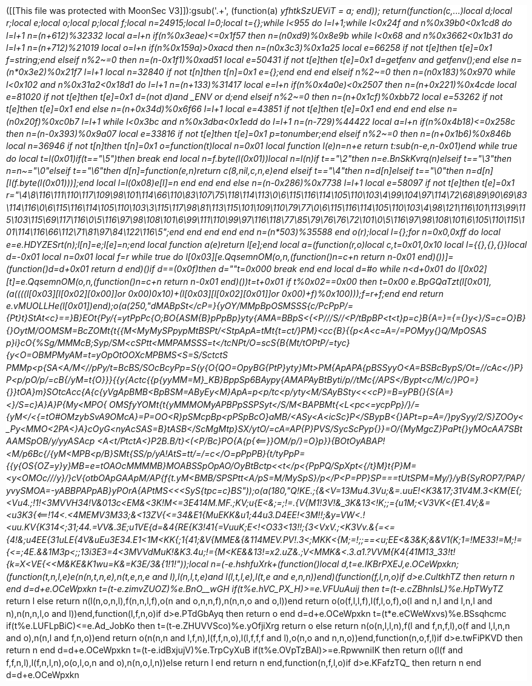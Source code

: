 ([[This file was protected with MoonSec V3]]):gsub('.+', (function(a) _yfhtkSzUEViT = a; end)); return(function(c,...)local d;local r;local e;local o;local p;local f;local n=24915;local l=0;local t={};while l<955 do l=l+1;while l<0x24f and n%0x39b0<0x1cd8 do l=l+1 n=(n+612)%32332 local a=l+n if(n%0x3eae)<=0x1f57 then n=(n*0xd9)%0x8e9b while l<0x68 and n%0x3662<0x1b31 do l=l+1 n=(n+712)%21019 local o=l+n if(n%0x159a)>0xacd then n=(n*0x3c3)%0x1a25 local e=66258 if not t[e]then t[e]=0x1 f=string;end elseif n%2~=0 then n=(n-0x1f1)%0xad51 local e=50431 if not t[e]then t[e]=0x1 d=getfenv and getfenv();end else n=(n*0x3e2)%0x21f7 l=l+1 local n=32840 if not t[n]then t[n]=0x1 e={};end end end elseif n%2~=0 then n=(n*0x183)%0x970 while l<0x102 and n%0x31a2<0x18d1 do l=l+1 n=(n+133)%31417 local e=l+n if(n%0x4a0e)<0x2507 then n=(n+0x221)%0x4cde local e=81020 if not t[e]then t[e]=0x1 d=(not d)and _ENV or d;end elseif n%2~=0 then n=(n+0x1cf)%0xbb72 local e=53262 if not t[e]then t[e]=0x1 end else n=(n+0x34d)%0x6f66 l=l+1 local e=43851 if not t[e]then t[e]=0x1 end end end else n=(n*0x20f)%0xc0b7 l=l+1 while l<0x3bc and n%0x3dba<0x1edd do l=l+1 n=(n-729)%44422 local a=l+n if(n%0x4b18)<=0x258c then n=(n-0x393)%0x9a07 local e=33816 if not t[e]then t[e]=0x1 p=tonumber;end elseif n%2~=0 then n=(n+0x1b6)%0x846b local n=36946 if not t[n]then t[n]=0x1 o=function(t)local n=0x01 local function l(e)n=n+e return t:sub(n-e,n-0x01)end while true do local t=l(0x01)if(t=="\5")then break end local n=f.byte(l(0x01))local n=l(n)if t=="\2"then n=e.BnSkKvrq(n)elseif t=="\3"then n=n~="\0"elseif t=="\6"then d[n]=function(e,n)return c(8,nil,c,n,e)end elseif t=="\4"then n=d[n]elseif t=="\0"then n=d[n][l(f.byte(l(0x01)))];end local l=l(0x08)e[l]=n end end end else n=(n-0x286)%0x7738 l=l+1 local e=58097 if not t[e]then t[e]=0x1 r="\4\8\116\111\110\117\109\98\101\114\66\110\83\107\75\118\114\113\0\6\115\116\114\105\110\103\4\99\104\97\114\72\68\89\90\69\83\114\116\0\6\115\116\114\105\110\103\3\115\117\98\81\113\115\101\109\110\79\77\0\6\115\116\114\105\110\103\4\98\121\116\101\113\99\115\103\115\69\117\116\0\5\116\97\98\108\101\6\99\111\110\99\97\116\118\77\85\79\76\76\72\101\0\5\116\97\98\108\101\6\105\110\115\101\114\116\66\112\71\81\97\84\122\116\5";end end end end end n=(n*503)%35588 end o(r);local l={};for n=0x0,0xff do local e=e.HDYZESrt(n);l[n]=e;l[e]=n;end local function a(e)return l[e];end local a=(function(r,o)local c,t=0x01,0x10 local l={{},{},{}}local d=-0x01 local n=0x01 local f=r while true do l[0x03][e.QqsemnOM(o,n,(function()n=c+n return n-0x01 end)())]=(function()d=d+0x01 return d end)()if d==(0x0f)then d=""t=0x000 break end end local d=#o while n<d+0x01 do l[0x02][t]=e.QqsemnOM(o,n,(function()n=c+n return n-0x01 end)())t=t+0x01 if t%0x02==0x00 then t=0x00 e.BpGQaTzt(l[0x01],(a((((l[0x03][l[0x02][0x00]]or 0x00)*0x10)+(l[0x03][l[0x02][0x01]]or 0x00)+f)%0x100)));f=r+f;end end return e.vMUOLLHe(l[0x01])end);o(a(250,"dMABpSt</cP=}{yOY/MMpBpOSMSSS{c/PcPpP/={Pt}t}StAt<c}==}B}EOt{Py/{=ytPpPc{O;BO{ASM{B}pPpBp}yty{AMA=BBpS<{<P///S//<P/tBpBP<t<t}p=c}B{A=}={={}y<}/S=c=O}B}{}OytM/OOMSM=BcZOMt{t{{M<MyMySPpypMtBSPt/<StpApA=tMt{t=ct/}PM}<cc{B}{{p<A<c=A=/=POMyy{}Q/MpOSAS p}i}cO{%Sg/MMMcB;Syp/SM<cSPtt<MMPAMSSS=t</tcNPt/O=scS{B{Mt/tOPtP/=tyc}{y<O=OBMPMyAM=t=yOpOtOOXcMPBMS<S=S/SctctS PMMp<p{SA<A/M<//pPy/t=BcBS/SOcBcyPp=S{y{O{QO=OpyBG{PtP}yty}Mt>PM{ApAPA{pBSSyyO<A=BSBcBypS/Ot=//cAc</}P}P<p/pO/p/=cB{/yM=t{O}}}{{y{Actc{{p{yyMM=M}_KB}BppSp6BAypy{AMAPAyBtByti/p//tMc{/APS</Bypt<c/M/c/}PO=}{}}tOA}m}SOtcAcc{A{c{yVgApBMB<BpBSM=AByEy<M}ApA=p<p/tc<p/yty<M/SAyBSty<<<cP}=B=yPB{}{S{A=}<}/S=c}A}A}P{My<MPO{ OMSfyYOMt{t{yMMMOMyAPBPpSSPSyt</S/M<BAPBMt{<L<pc<=ycpPp}/}/={yM</<{=tO#OMzybSvA9OMcA}=P=OO<R}pSMcpBp<pPSpBcO}aMB/<ASy<A<icSc}P</SBypB<{}APt=p=A=/}pySyy/2/S}ZOOy<_Py<MMO<2PA<}A}cOyG<nyAcSAS=B}tASB</ScMgMtp}SX/ytO/=cA=AP{P}PVS/SycScPyp{}}=O/{MyMgcZ}PaPt{}yMOcAA7SBtAAMSpOB/y/yyASAcp <A<t/PtctA<}P2B.B/t}<(<P/Bc}PO{A{p{<==}}OM/p/}=O}p}}{BOtOyABAP!<M/p6Bc{/{yM<MPB<p/B}SMt{SS/p/yA!AtS=tt/=/=c</O=pPpPB}{t/tyPpP={{y{OS{OZ=y}y}MB=e=tOAOcMMMMB}MOABSSpOpAO/OyBtBctp<<t</p<{PpPQ/SpXpt<{/t}M}t{P}M=<y<OMOc///y}/}cV{otbOApGAApM/AP{f{t.yM<BMB/SPSPtt<A/pS=M/MySpS}/p</P<P=PP}SP===tUtSPM=My/}/yB{SyROP7/PAP/yvySMOA=-yABBPAPpAB}yPOrA{APtMS<<<SyS{tpc=c}BS"));o(a(180,"Q!KE.;{&<V=13Mu4.3Vu;&=.uuE!<K3&17;31V4M.3<KM{E{;<Vu4.;!1!<3MVVH34!V&013c<EM&<3K!M<=3E414M.MF.;KV;u{E<&;=;!=.{V{M1!3V!&_3K&13<!K;;={u1M;<V3VK<{E1.4V;&=<u3K3{<==!14<.<4MEMV3M33;&<13ZV{<=34&E1{MuEKK&u1;44u3.D4EE!<3M!!;&y=VW<.!<uu.KV{K314<;31;44.=VV&.3E;u1V*E{d=&4{RE{K3!41{=VuuK;E<!<O33<13!!;{3<VxV.;<K3Vv.&{=<={4!&;u4EE{31uLE{4V&uEu3E34.E1<1M<KK{;1{41;&V{MME&{&114MEV.PV!.3<;MKK<{M;=!;;==<u;EE<&3&K;&&V1(K;1=!ME33!=M;!={<=;4E.&&1M3p<;;13i3E3=4<3MVVdMuK!&K3.4u;!={M<KE&&13!=x2.uZ&.;V<MMK&<.3.a1.?VVM{K4{41M13_33!t!{k=X<VE{<<M&KE&K1wu=K&=K3E/3&{1!1!"));local n=(-e.hshfuXrk+(function()local d,t=e.IKBrPXEJ,e.OCeWpxkn;(function(t,n,l,e)e(n(n,t,n,e),n(t,e,n,e and l),l(n,l,t,e)and l(l,t,l,e),l(t,e and e,n,n))end)(function(f,l,n,o)if d>e.CultkhTZ then return n end d=d+e.OCeWpxkn t=(t-e.zimvZUOZ)%e.BnO__wGH if(t%e.hVC_PX_H)>=e.VFUuAuij then t=(t-e.cZBhnIsL)%e.HpTWyTZ_ return l else return n(l(n,o,n,l),f(n,n,l,f),o(n and o,n,n,f),n(n,n,o and o,l))end return o(o(f,l,l,f),l(f,l,o,f),o(l and n,l and l,n,l and n),n(n,n,l,o and l))end,function(l,f,n,o)if d>e.PTdGbAyq then return o end d=d+e.OCeWpxkn t=(t*e.eCWeWxvs)%e.BSsqhcmc if(t%e.LUFLpBiC)<=e.Ad_JobKo then t=(t-e.ZHUVVSco)%e.yOfjiXrg return o else return n(o(n,l,l,n),f(l and f,n,f,l),o(f and l,l,n,n and o),n(n,l and f,n,o))end return o(n(n,n and l,f,n),l(f,f,n,o),l(l,f,f,f and l),o(n,o and n,n,o))end,function(n,o,f,l)if d>e.twFiPKVD then return n end d=d+e.OCeWpxkn t=(t-e.idBxjujV)%e.TrpCyXuB if(t%e.OVpTzBAl)>=e.RpwwniIK then return o(l(f and f,f,n,l),l(f,n,l,n),o(o,l,o,n and o),n(n,o,l,n))else return l end return n end,function(n,f,l,o)if d>e.KFafzTQ_ then return n end d=d+e.OCeWpxkn